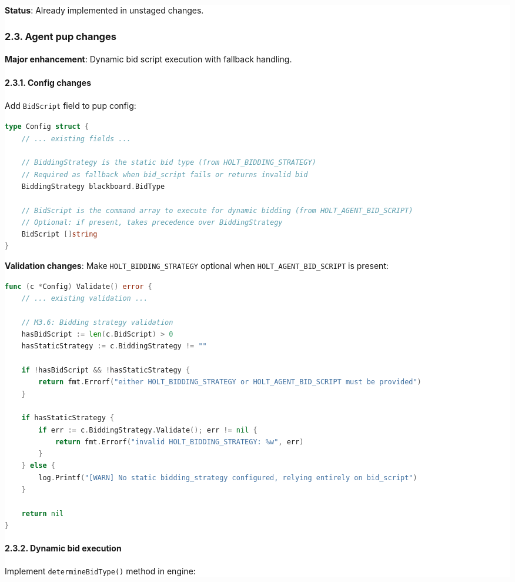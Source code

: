 **Status**: Already implemented in unstaged changes.

### **2.3. Agent pup changes**

**Major enhancement**: Dynamic bid script execution with fallback handling.

#### **2.3.1. Config changes**

Add `BidScript` field to pup config:

```go
type Config struct {
    // ... existing fields ...

    // BiddingStrategy is the static bid type (from HOLT_BIDDING_STRATEGY)
    // Required as fallback when bid_script fails or returns invalid bid
    BiddingStrategy blackboard.BidType

    // BidScript is the command array to execute for dynamic bidding (from HOLT_AGENT_BID_SCRIPT)
    // Optional: if present, takes precedence over BiddingStrategy
    BidScript []string
}
```

**Validation changes**: Make `HOLT_BIDDING_STRATEGY` optional when `HOLT_AGENT_BID_SCRIPT` is present:

```go
func (c *Config) Validate() error {
    // ... existing validation ...

    // M3.6: Bidding strategy validation
    hasBidScript := len(c.BidScript) > 0
    hasStaticStrategy := c.BiddingStrategy != ""

    if !hasBidScript && !hasStaticStrategy {
        return fmt.Errorf("either HOLT_BIDDING_STRATEGY or HOLT_AGENT_BID_SCRIPT must be provided")
    }

    if hasStaticStrategy {
        if err := c.BiddingStrategy.Validate(); err != nil {
            return fmt.Errorf("invalid HOLT_BIDDING_STRATEGY: %w", err)
        }
    } else {
        log.Printf("[WARN] No static bidding_strategy configured, relying entirely on bid_script")
    }

    return nil
}
```

#### **2.3.2. Dynamic bid execution**

Implement `determineBidType()` method in engine:
